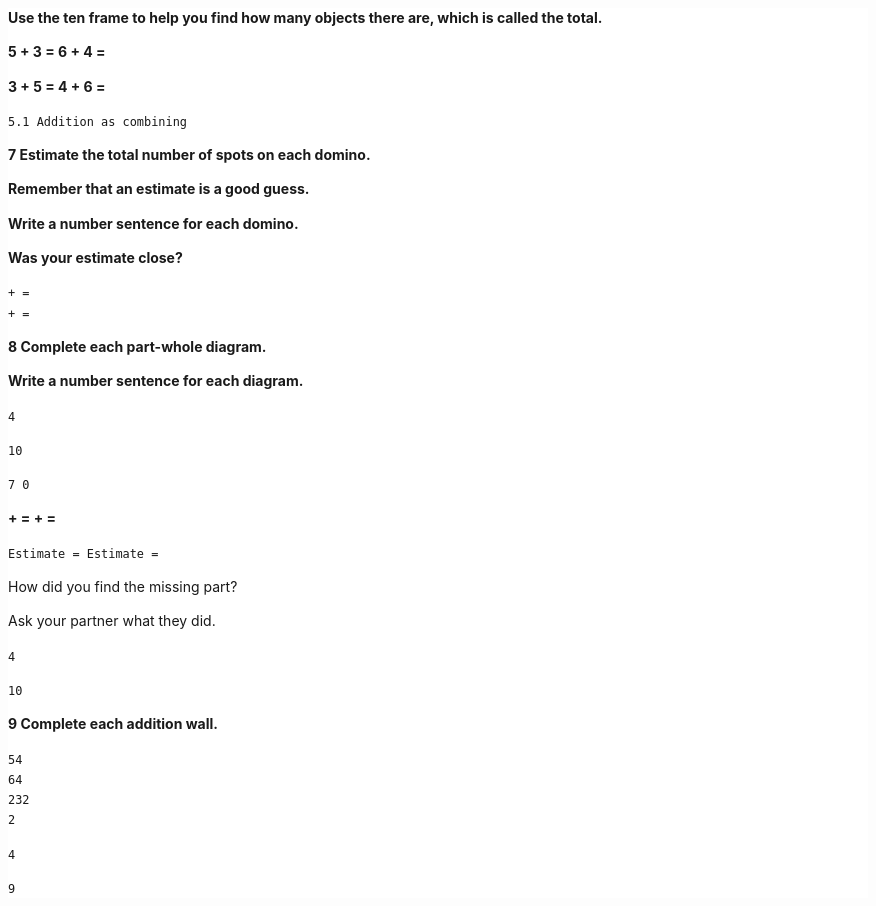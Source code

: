 **Use the ten frame to help you find how many
objects there are, which is called the total.**

**5 + 3 = 6 + 4 =**

**3 + 5 = 4 + 6 =**


```
5.1 Addition as combining
```
**7 Estimate the total number of spots on each domino.**

**Remember that an estimate is a good guess.**

**Write a number sentence for each domino.**

**Was your estimate close?**

```
+ =
+ =
```
**8 Complete each part-whole diagram.**

**Write a number sentence for each diagram.**

```
4
```
```
10
```
```
7 0
```
**+ = + =**

```
Estimate = Estimate =
```
How did you find the missing part?

Ask your partner what they did.

```
4
```
```
10
```
**9 Complete each addition wall.**

```
54
64
232
2
```
```
4
```
```
9
```
